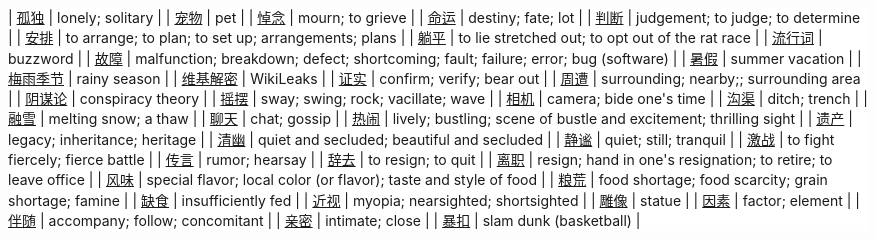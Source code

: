 | [孤独](../hanzi-cards/孤独.md) | lonely; solitary |
| [宠物](../hanzi-cards/宠物.md) | pet |
| [悼念](../hanzi-cards/悼念.md) | mourn; to grieve |
| [命运](../hanzi-cards/命运.md) | destiny; fate; lot |
| [判断](../hanzi-cards/判断.md) | judgement; to judge; to determine |
| [安排](../hanzi-cards/安排.md) | to arrange; to plan; to set up; arrangements; plans |
| [躺平](../hanzi-cards/躺平.md) | to lie stretched out; to opt out of the rat race |
| [流行词](../hanzi-cards/流行词.md) | buzzword |
| [故障](../hanzi-cards/故障.md) | malfunction; breakdown; defect; shortcoming; fault; failure; error; bug (software) |
| [暑假](../hanzi-cards/暑假.md) | summer vacation |
| [梅雨季节](../hanzi-cards/梅雨季节.md) | rainy season |
| [维基解密](../hanzi-cards/维基解密.md) | WikiLeaks |
| [证实](../hanzi-cards/证实.md) | confirm; verify; bear out |
| [周遭](../hanzi-cards/周遭.md) | surrounding; nearby;; surrounding area |
| [阴谋论](../hanzi-cards/阴谋论.md) | conspiracy theory |
| [摇摆](../hanzi-cards/摇摆.md) | sway; swing; rock; vacillate; wave |
| [相机](../hanzi-cards/相机.md) | camera; bide one's time |
| [沟渠](../hanzi-cards/沟渠.md) | ditch; trench |
| [融雪](../hanzi-cards/融雪.md) | melting snow; a thaw |
| [聊天](../hanzi-cards/聊天.md) | chat; gossip |
| [热闹](../hanzi-cards/热闹.md) | lively; bustling; scene of bustle and excitement; thrilling sight |
| [遗产](../hanzi-cards/遗产.md) | legacy; inheritance; heritage |
| [清幽](../hanzi-cards/清幽.md) | quiet and secluded; beautiful and secluded |
| [静谧](../hanzi-cards/静谧.md) | quiet; still; tranquil |
| [激战](../hanzi-cards/激战.md) | to fight fiercely; fierce battle |
| [传言](../hanzi-cards/传言.md) | rumor; hearsay |
| [辞去](../hanzi-cards/辞去.md) | to resign; to quit |
| [离职](../hanzi-cards/离职.md) | resign; hand in one's resignation; to retire; to leave office |
| [风味](../hanzi-cards/风味.md) | special flavor; local color (or flavor); taste and style of food |
| [粮荒](../hanzi-cards/粮荒.md) | food shortage; food scarcity; grain shortage; famine |
| [缺食](../hanzi-cards/缺食.md) | insufficiently fed |
| [近视](../hanzi-cards/近视.md) | myopia; nearsighted; shortsighted |
| [雕像](../hanzi-cards/雕像.md) | statue |
| [因素](../hanzi-cards/因素.md) | factor; element |
| [伴随](../hanzi-cards/伴随.md) | accompany; follow; concomitant |
| [亲密](../hanzi-cards/亲密.md) | intimate; close |
| [暴扣](../hanzi-cards/暴扣.md) | slam dunk (basketball) |